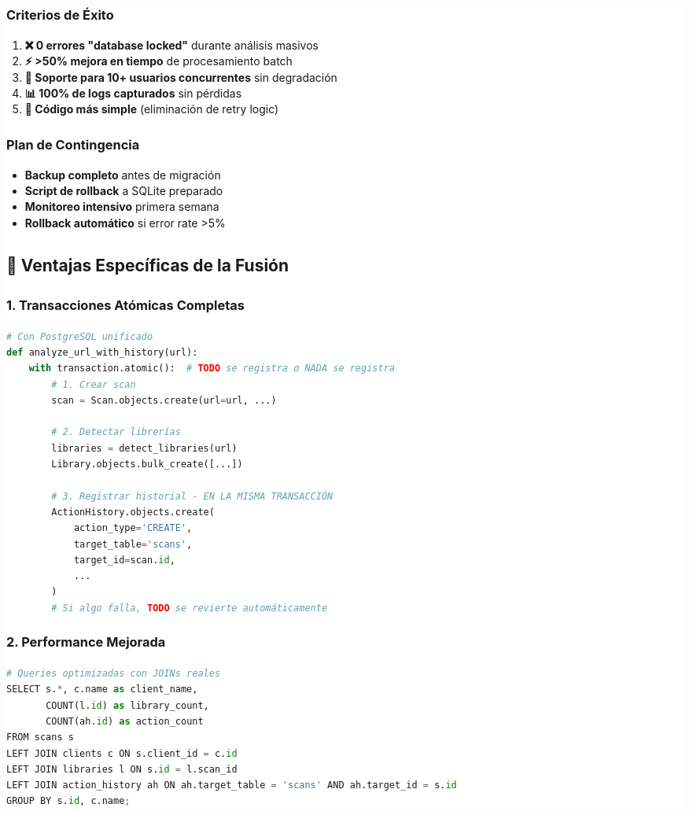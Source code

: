 ### **Criterios de Éxito**
1. **❌ 0 errores "database locked"** durante análisis masivos
2. **⚡ >50% mejora en tiempo** de procesamiento batch
3. **👥 Soporte para 10+ usuarios concurrentes** sin degradación
4. **📊 100% de logs capturados** sin pérdidas
5. **🔧 Código más simple** (eliminación de retry logic)

### **Plan de Contingencia**
- **Backup completo** antes de migración
- **Script de rollback** a SQLite preparado
- **Monitoreo intensivo** primera semana
- **Rollback automático** si error rate >5%

## 🎯 Ventajas Específicas de la Fusión

### **1. Transacciones Atómicas Completas**
```python
# Con PostgreSQL unificado
def analyze_url_with_history(url):
    with transaction.atomic():  # TODO se registra o NADA se registra
        # 1. Crear scan
        scan = Scan.objects.create(url=url, ...)
        
        # 2. Detectar librerías
        libraries = detect_libraries(url)
        Library.objects.bulk_create([...])
        
        # 3. Registrar historial - EN LA MISMA TRANSACCIÓN
        ActionHistory.objects.create(
            action_type='CREATE',
            target_table='scans',
            target_id=scan.id,
            ...
        )
        # Si algo falla, TODO se revierte automáticamente
```

### **2. Performance Mejorada**
```python
# Queries optimizadas con JOINs reales
SELECT s.*, c.name as client_name, 
       COUNT(l.id) as library_count,
       COUNT(ah.id) as action_count
FROM scans s
LEFT JOIN clients c ON s.client_id = c.id  
LEFT JOIN libraries l ON s.id = l.scan_id
LEFT JOIN action_history ah ON ah.target_table = 'scans' AND ah.target_id = s.id
GROUP BY s.id, c.name;
```
